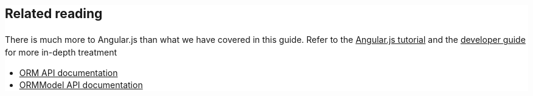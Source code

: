 ## Related reading
There is much more to Angular.js than what we have covered in this guide. Refer to the [Angular.js tutorial](http://docs.angularjs.org/tutorial) and the [developer guide](http://docs.angularjs.org/guide/) for more in-depth treatment

* [ORM API documentation](../api/Orm)
* [ORMModel API documentation](../api/OrmModel)